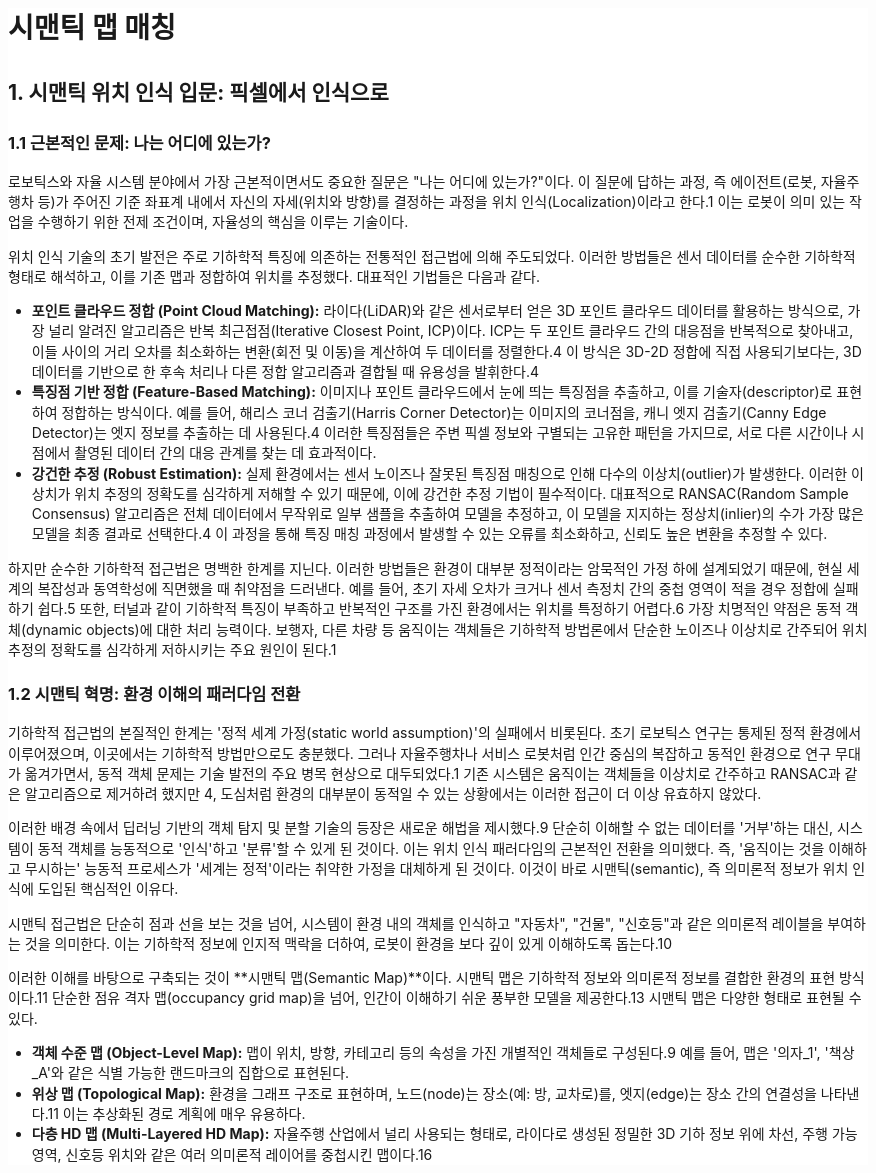 # 시맨틱 맵 매칭

## 1.  시맨틱 위치 인식 입문: 픽셀에서 인식으로

### 1.1  근본적인 문제: 나는 어디에 있는가?

로보틱스와 자율 시스템 분야에서 가장 근본적이면서도 중요한 질문은 "나는 어디에 있는가?"이다. 이 질문에 답하는 과정, 즉 에이전트(로봇, 자율주행차 등)가 주어진 기준 좌표계 내에서 자신의 자세(위치와 방향)를 결정하는 과정을 위치 인식(Localization)이라고 한다.1 이는 로봇이 의미 있는 작업을 수행하기 위한 전제 조건이며, 자율성의 핵심을 이루는 기술이다.

위치 인식 기술의 초기 발전은 주로 기하학적 특징에 의존하는 전통적인 접근법에 의해 주도되었다. 이러한 방법들은 센서 데이터를 순수한 기하학적 형태로 해석하고, 이를 기존 맵과 정합하여 위치를 추정했다. 대표적인 기법들은 다음과 같다.

- **포인트 클라우드 정합 (Point Cloud Matching):** 라이다(LiDAR)와 같은 센서로부터 얻은 3D 포인트 클라우드 데이터를 활용하는 방식으로, 가장 널리 알려진 알고리즘은 반복 최근접점(Iterative Closest Point, ICP)이다. ICP는 두 포인트 클라우드 간의 대응점을 반복적으로 찾아내고, 이들 사이의 거리 오차를 최소화하는 변환(회전 및 이동)을 계산하여 두 데이터를 정렬한다.4 이 방식은 3D-2D 정합에 직접 사용되기보다는, 3D 데이터를 기반으로 한 후속 처리나 다른 정합 알고리즘과 결합될 때 유용성을 발휘한다.4
- **특징점 기반 정합 (Feature-Based Matching):** 이미지나 포인트 클라우드에서 눈에 띄는 특징점을 추출하고, 이를 기술자(descriptor)로 표현하여 정합하는 방식이다. 예를 들어, 해리스 코너 검출기(Harris Corner Detector)는 이미지의 코너점을, 캐니 엣지 검출기(Canny Edge Detector)는 엣지 정보를 추출하는 데 사용된다.4 이러한 특징점들은 주변 픽셀 정보와 구별되는 고유한 패턴을 가지므로, 서로 다른 시간이나 시점에서 촬영된 데이터 간의 대응 관계를 찾는 데 효과적이다.
- **강건한 추정 (Robust Estimation):** 실제 환경에서는 센서 노이즈나 잘못된 특징점 매칭으로 인해 다수의 이상치(outlier)가 발생한다. 이러한 이상치가 위치 추정의 정확도를 심각하게 저해할 수 있기 때문에, 이에 강건한 추정 기법이 필수적이다. 대표적으로 RANSAC(Random Sample Consensus) 알고리즘은 전체 데이터에서 무작위로 일부 샘플을 추출하여 모델을 추정하고, 이 모델을 지지하는 정상치(inlier)의 수가 가장 많은 모델을 최종 결과로 선택한다.4 이 과정을 통해 특징 매칭 과정에서 발생할 수 있는 오류를 최소화하고, 신뢰도 높은 변환을 추정할 수 있다.

하지만 순수한 기하학적 접근법은 명백한 한계를 지닌다. 이러한 방법들은 환경이 대부분 정적이라는 암묵적인 가정 하에 설계되었기 때문에, 현실 세계의 복잡성과 동역학성에 직면했을 때 취약점을 드러낸다. 예를 들어, 초기 자세 오차가 크거나 센서 측정치 간의 중첩 영역이 적을 경우 정합에 실패하기 쉽다.5 또한, 터널과 같이 기하학적 특징이 부족하고 반복적인 구조를 가진 환경에서는 위치를 특정하기 어렵다.6 가장 치명적인 약점은 동적 객체(dynamic objects)에 대한 처리 능력이다. 보행자, 다른 차량 등 움직이는 객체들은 기하학적 방법론에서 단순한 노이즈나 이상치로 간주되어 위치 추정의 정확도를 심각하게 저하시키는 주요 원인이 된다.1

### 1.2  시맨틱 혁명: 환경 이해의 패러다임 전환

기하학적 접근법의 본질적인 한계는 '정적 세계 가정(static world assumption)'의 실패에서 비롯된다. 초기 로보틱스 연구는 통제된 정적 환경에서 이루어졌으며, 이곳에서는 기하학적 방법만으로도 충분했다. 그러나 자율주행차나 서비스 로봇처럼 인간 중심의 복잡하고 동적인 환경으로 연구 무대가 옮겨가면서, 동적 객체 문제는 기술 발전의 주요 병목 현상으로 대두되었다.1 기존 시스템은 움직이는 객체들을 이상치로 간주하고 RANSAC과 같은 알고리즘으로 제거하려 했지만 4, 도심처럼 환경의 대부분이 동적일 수 있는 상황에서는 이러한 접근이 더 이상 유효하지 않았다.

이러한 배경 속에서 딥러닝 기반의 객체 탐지 및 분할 기술의 등장은 새로운 해법을 제시했다.9 단순히 이해할 수 없는 데이터를 '거부'하는 대신, 시스템이 동적 객체를 능동적으로 '인식'하고 '분류'할 수 있게 된 것이다. 이는 위치 인식 패러다임의 근본적인 전환을 의미했다. 즉, '움직이는 것을 이해하고 무시하는' 능동적 프로세스가 '세계는 정적'이라는 취약한 가정을 대체하게 된 것이다. 이것이 바로 시맨틱(semantic), 즉 의미론적 정보가 위치 인식에 도입된 핵심적인 이유다.

시맨틱 접근법은 단순히 점과 선을 보는 것을 넘어, 시스템이 환경 내의 객체를 인식하고 "자동차", "건물", "신호등"과 같은 의미론적 레이블을 부여하는 것을 의미한다. 이는 기하학적 정보에 인지적 맥락을 더하여, 로봇이 환경을 보다 깊이 있게 이해하도록 돕는다.10

이러한 이해를 바탕으로 구축되는 것이 **시맨틱 맵(Semantic Map)**이다. 시맨틱 맵은 기하학적 정보와 의미론적 정보를 결합한 환경의 표현 방식이다.11 단순한 점유 격자 맵(occupancy grid map)을 넘어, 인간이 이해하기 쉬운 풍부한 모델을 제공한다.13 시맨틱 맵은 다양한 형태로 표현될 수 있다.

- **객체 수준 맵 (Object-Level Map):** 맵이 위치, 방향, 카테고리 등의 속성을 가진 개별적인 객체들로 구성된다.9 예를 들어, 맵은 '의자_1', '책상_A'와 같은 식별 가능한 랜드마크의 집합으로 표현된다.
- **위상 맵 (Topological Map):** 환경을 그래프 구조로 표현하며, 노드(node)는 장소(예: 방, 교차로)를, 엣지(edge)는 장소 간의 연결성을 나타낸다.11 이는 추상화된 경로 계획에 매우 유용하다.
- **다층 HD 맵 (Multi-Layered HD Map):** 자율주행 산업에서 널리 사용되는 형태로, 라이다로 생성된 정밀한 3D 기하 정보 위에 차선, 주행 가능 영역, 신호등 위치와 같은 여러 의미론적 레이어를 중첩시킨 맵이다.16
